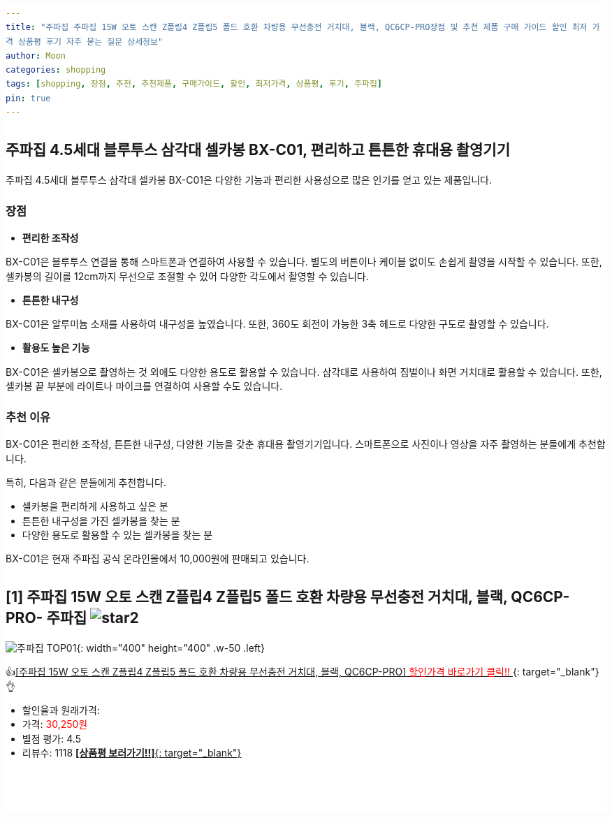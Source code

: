 ```yaml
---
title: "주파집 주파집 15W 오토 스캔 Z플립4 Z플립5 폴드 호환 차량용 무선충전 거치대, 블랙, QC6CP-PRO장점 및 추천 제품 구매 가이드 할인 최저 가격 상품평 후기 자주 묻는 질문 상세정보"
author: Moon
categories: shopping
tags: [shopping, 장점, 추천, 추천제품, 구매가이드, 할인, 최저가격, 상품평, 후기, 주파집]
pin: true
---
```



## 주파집 4.5세대 블루투스 삼각대 셀카봉 BX-C01, 편리하고 튼튼한 휴대용 촬영기기

주파집 4.5세대 블루투스 삼각대 셀카봉 BX-C01은 다양한 기능과 편리한 사용성으로 많은 인기를 얻고 있는 제품입니다.

### 장점

* **편리한 조작성**

BX-C01은 블루투스 연결을 통해 스마트폰과 연결하여 사용할 수 있습니다. 별도의 버튼이나 케이블 없이도 손쉽게 촬영을 시작할 수 있습니다. 또한, 셀카봉의 길이를 12cm까지 무선으로 조절할 수 있어 다양한 각도에서 촬영할 수 있습니다.

* **튼튼한 내구성**

BX-C01은 알루미늄 소재를 사용하여 내구성을 높였습니다. 또한, 360도 회전이 가능한 3축 헤드로 다양한 구도로 촬영할 수 있습니다.

* **활용도 높은 기능**

BX-C01은 셀카봉으로 촬영하는 것 외에도 다양한 용도로 활용할 수 있습니다. 삼각대로 사용하여 짐벌이나 화면 거치대로 활용할 수 있습니다. 또한, 셀카봉 끝 부분에 라이트나 마이크를 연결하여 사용할 수도 있습니다.

### 추천 이유

BX-C01은 편리한 조작성, 튼튼한 내구성, 다양한 기능을 갖춘 휴대용 촬영기기입니다. 스마트폰으로 사진이나 영상을 자주 촬영하는 분들에게 추천합니다.

특히, 다음과 같은 분들에게 추천합니다.

* 셀카봉을 편리하게 사용하고 싶은 분
* 튼튼한 내구성을 가진 셀카봉을 찾는 분
* 다양한 용도로 활용할 수 있는 셀카봉을 찾는 분

BX-C01은 현재 주파집 공식 온라인몰에서 10,000원에 판매되고 있습니다. 


        
       
## [1] 주파집 15W 오토 스캔 Z플립4 Z플립5 폴드 호환 차량용 무선충전 거치대, 블랙, QC6CP-PRO- 주파집  <img width="81" alt="star2" src="https://user-images.githubusercontent.com/78655692/151471960-29c5febe-c509-4c6d-99f4-a2203eb193c5.png">

![주파집 TOP01](https://thumbnail9.coupangcdn.com/thumbnails/remote/230x230ex/image/retail/images/906947508017839-fa5ff62a-f9bb-4697-910e-a1c4816faa89.jpg){: width="400" height="400" .w-50 .left}


👍<a href="https://link.coupang.com/re/AFFSDP?lptag=AF2476838&subid=dalsaegit&pageKey=6626486930&traceid=V0-153&itemId=15088475360&vendorItemId=82310600578">[주파집 15W 오토 스캔 Z플립4 Z플립5 폴드 호환 차량용 무선충전 거치대, 블랙, QC6CP-PRO]<font color=red> 할인가격 바로가기 클릭!! </font></a>{: target="_blank"}👌
<br>
- 할인율과 원래가격: 
- 가격: <span style='color:red'>30,250원</span>
- 별점 평가: 4.5
- 리뷰수: 1118 <a href="https://link.coupang.com/re/AFFSDP?lptag=AF2476838&subid=dalsaegit&pageKey=6626486930&traceid=V0-153&itemId=15088475360&vendorItemId=82310600578"> <strong>[상품평 보러가기!!]</strong>{: target="_blank"}
<br>
<br>
<br>